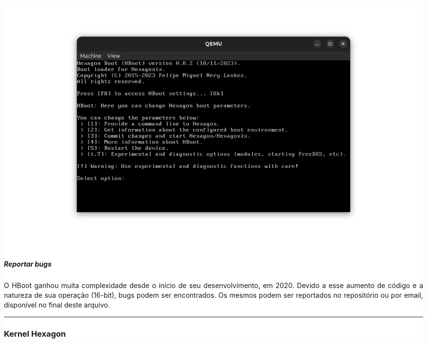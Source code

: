 <p align="center">
<img src="https://github.com/hexagonix/Doc/blob/main/Img/HBoot.png" width="600" height="500">
</p>

##### Reportar bugs

<div align="justify">

O HBoot ganhou muita complexidade desde o início de seu desenvolvimento, em 2020. Devido a esse aumento de código e a natureza de sua operação (16-bit), bugs podem ser encontrados. Os mesmos podem ser reportados no repositório ou por email, disponível no final deste arquivo.

</div>

<hr>

### Kernel Hexagon

<p align="center">